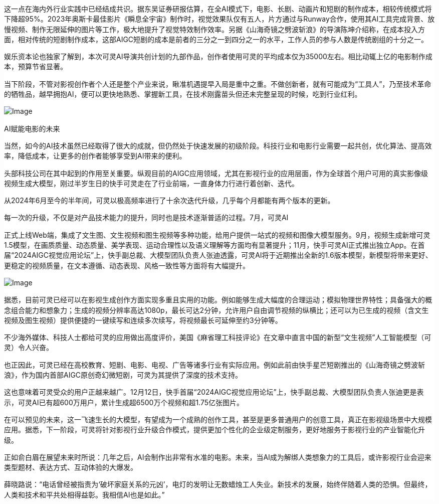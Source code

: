这一点在海内外行业实践中已经结成共识。据东吴证券研报估算，在全AI模式下，电影、长剧、动画片和短剧的制作成本，相较传统模式将下降超95%。2023年奥斯卡最佳影片《瞬息全宇宙》制作时，视觉效果队仅有五人，片方通过与Runway合作，使用其AI工具完成背景、放慢视频、制作无限延伸的图片等工作，极大地提升了视觉特效制作效率。另据《山海奇镜之劈波斩浪》的导演陈坤介绍称，在成本投入方面，相对传统的短剧制作成本，这部AIGC短剧的成本是前者的三分之一到四分之一的水平，工作人员的参与人数是传统剧组的十分之一。

娱乐资本论也独家了解到，本次可灵AI导演共创计划的九部作品，创作者使用可灵的平均成本仅为35000左右。相比动辄上亿的电影制作成本，预算节省显著。

当下阶段，不管对影视创作者个人还是整个产业来说，瞅准机遇提早入局是重中之重。不做创新者，就有可能成为“工具人”，乃至技术革命的牺牲品，越早拥抱AI，便可以更快地熟悉、掌握新工具，在技术刚露苗头但还未完整呈现的时候，吃到行业红利。

![Image](https://q8.itc.cn/images01/20241218/02da54983a3143809347e0f7d75bf950.png)

AI赋能电影的未来

当然，如今的AI技术虽然已经取得了很大的成就，但仍然处于快速发展的初级阶段。科技行业和电影行业需要一起共创，优化算法、提高效率，降低成本，让更多的创作者能够享受到AI带来的便利。

头部科技公司在其中起到的作用至关重要。纵观目前的AIGC应用领域，尤其在影视行业的应用层面，作为全球首个用户可用的真实影像级视频生成大模型，刚过半岁生日的快手可灵走在了行业前端，一直身体力行进行着创新、迭代。

从2024年6月至今的半年间，可灵以极高频率进行了十余次迭代升级，几乎每个月都能有两个版本的更新。

每一次的升级，不仅是对产品技术能力的提升，同时也是技术逐渐普适的过程。7月，可灵AI

 

正式上线Web端，集成了文生图、文生视频和图生视频等多种功能，给用户提供一站式的视频和图像大模型服务。9月，视频生成新增可灵1.5模型，在画质质量、动态质量、美学表现、运动合理性以及语义理解等方面均有显著提升；11月，快手可灵AI正式推出独立App。在首届“2024AIGC视觉应用论坛”上，快手副总裁、大模型团队负责人张迪透露，可灵AI将于近期推出全新的1.6版本模型，新模型将带来更好、更稳定的视频质量，在文本遵循、动态表现、风格一致性等方面将有大幅提升。

![Image](https://q0.itc.cn/images01/20241218/37833ddf79914329a137192a31668a42.png)

据悉，目前可灵已经可以在影视生成创作方面实现多重且实用的功能。例如能够生成大幅度的合理运动；模拟物理世界特性；具备强大的概念组合能力和想象力；生成的视频分辨率高达1080p，最长可达2分钟，允许用户自由调节视频的纵横比；还可以为已生成的视频（含文生视频及图生视频）提供便捷的一键续写和连续多次续写，将视频最长可延伸至约3分钟等。

不少海外媒体、科技人士都给可灵的应用做出高度评价，美国《麻省理工科技评论》在文章中直言中国的新型“文生视频”人工智能模型（可灵）令人兴奋。

也正因此，可灵已经在高校教育、短剧、电影、电视、广告等诸多行业有实际应用。例如此前由快手星芒短剧推出的《山海奇镜之劈波斩浪》，作为国内首部AIGC原创奇幻微短剧，可灵为其提供了深度的技术支持。

这也意味着可灵受众的用户正越来越广。12月12日，快手首届“2024AIGC视觉应用论坛”上，快手副总裁、大模型团队负责人张迪更是表示，可灵AI已有超600万用户，累计生成超6500万个视频和超1.75亿张图片。

在可以预见的未来，这一飞速生长的大模型，有望成为一个成熟的创作工具，甚至是更多普通用户的创意工具，真正在影视级场景中大规模应用。据悉，下一阶段，可灵将针对影视行业升级合作模式，提供更加个性化的企业级定制服务，更好地服务于影视行业的产业智能化升级。

正如俞白眉在展望未来时所说：几年之后，AI会制作出非常有水准的电影。未来，当AI成为解绑人类想象力的工具后，或许影视行业会迎来类型题材、表达方式、互动体验的大爆发。

薛晓路说：“电话曾经被指责为‘破坏家庭关系的元凶’，电灯的发明让无数蜡烛工人失业。新技术的发展，始终伴随着人类的恐惧。但最终，人类和技术和平共处相得益彰。我相信AI也是如此。”

